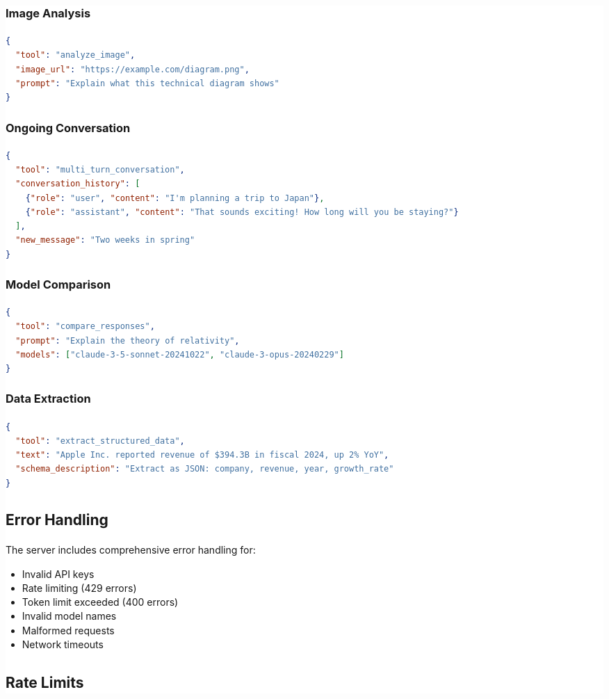 ### Image Analysis
```json
{
  "tool": "analyze_image",
  "image_url": "https://example.com/diagram.png",
  "prompt": "Explain what this technical diagram shows"
}
```

### Ongoing Conversation
```json
{
  "tool": "multi_turn_conversation",
  "conversation_history": [
    {"role": "user", "content": "I'm planning a trip to Japan"},
    {"role": "assistant", "content": "That sounds exciting! How long will you be staying?"}
  ],
  "new_message": "Two weeks in spring"
}
```

### Model Comparison
```json
{
  "tool": "compare_responses",
  "prompt": "Explain the theory of relativity",
  "models": ["claude-3-5-sonnet-20241022", "claude-3-opus-20240229"]
}
```

### Data Extraction
```json
{
  "tool": "extract_structured_data",
  "text": "Apple Inc. reported revenue of $394.3B in fiscal 2024, up 2% YoY",
  "schema_description": "Extract as JSON: company, revenue, year, growth_rate"
}
```

## Error Handling

The server includes comprehensive error handling for:
- Invalid API keys
- Rate limiting (429 errors)
- Token limit exceeded (400 errors)
- Invalid model names
- Malformed requests
- Network timeouts

## Rate Limits
